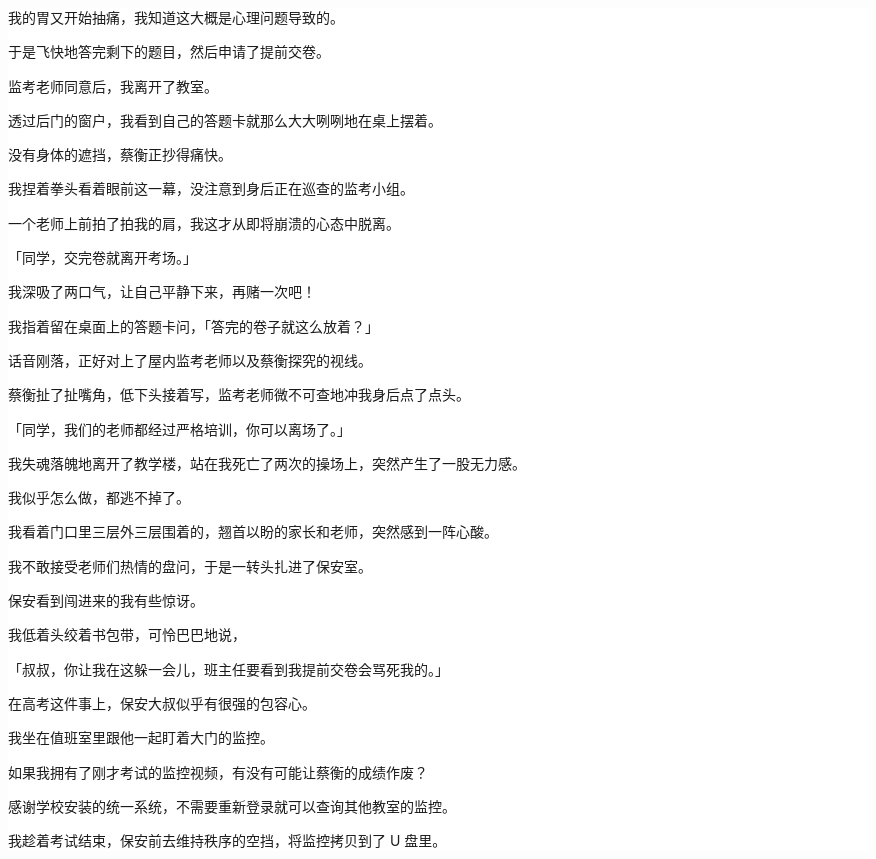 我的胃又开始抽痛，我知道这大概是心理问题导致的。


于是飞快地答完剩下的题目，然后申请了提前交卷。


监考老师同意后，我离开了教室。


透过后门的窗户，我看到自己的答题卡就那么大大咧咧地在桌上摆着。


没有身体的遮挡，蔡衡正抄得痛快。


我捏着拳头看着眼前这一幕，没注意到身后正在巡查的监考小组。


一个老师上前拍了拍我的肩，我这才从即将崩溃的心态中脱离。


「同学，交完卷就离开考场。」


我深吸了两口气，让自己平静下来，再赌一次吧！


我指着留在桌面上的答题卡问，「答完的卷子就这么放着？」


话音刚落，正好对上了屋内监考老师以及蔡衡探究的视线。


蔡衡扯了扯嘴角，低下头接着写，监考老师微不可查地冲我身后点了点头。


「同学，我们的老师都经过严格培训，你可以离场了。」


我失魂落魄地离开了教学楼，站在我死亡了两次的操场上，突然产生了一股无力感。


我似乎怎么做，都逃不掉了。


我看着门口里三层外三层围着的，翘首以盼的家长和老师，突然感到一阵心酸。


我不敢接受老师们热情的盘问，于是一转头扎进了保安室。


保安看到闯进来的我有些惊讶。


我低着头绞着书包带，可怜巴巴地说，


「叔叔，你让我在这躲一会儿，班主任要看到我提前交卷会骂死我的。」


在高考这件事上，保安大叔似乎有很强的包容心。


我坐在值班室里跟他一起盯着大门的监控。


如果我拥有了刚才考试的监控视频，有没有可能让蔡衡的成绩作废？


感谢学校安装的统一系统，不需要重新登录就可以查询其他教室的监控。


我趁着考试结束，保安前去维持秩序的空挡，将监控拷贝到了 U 盘里。

